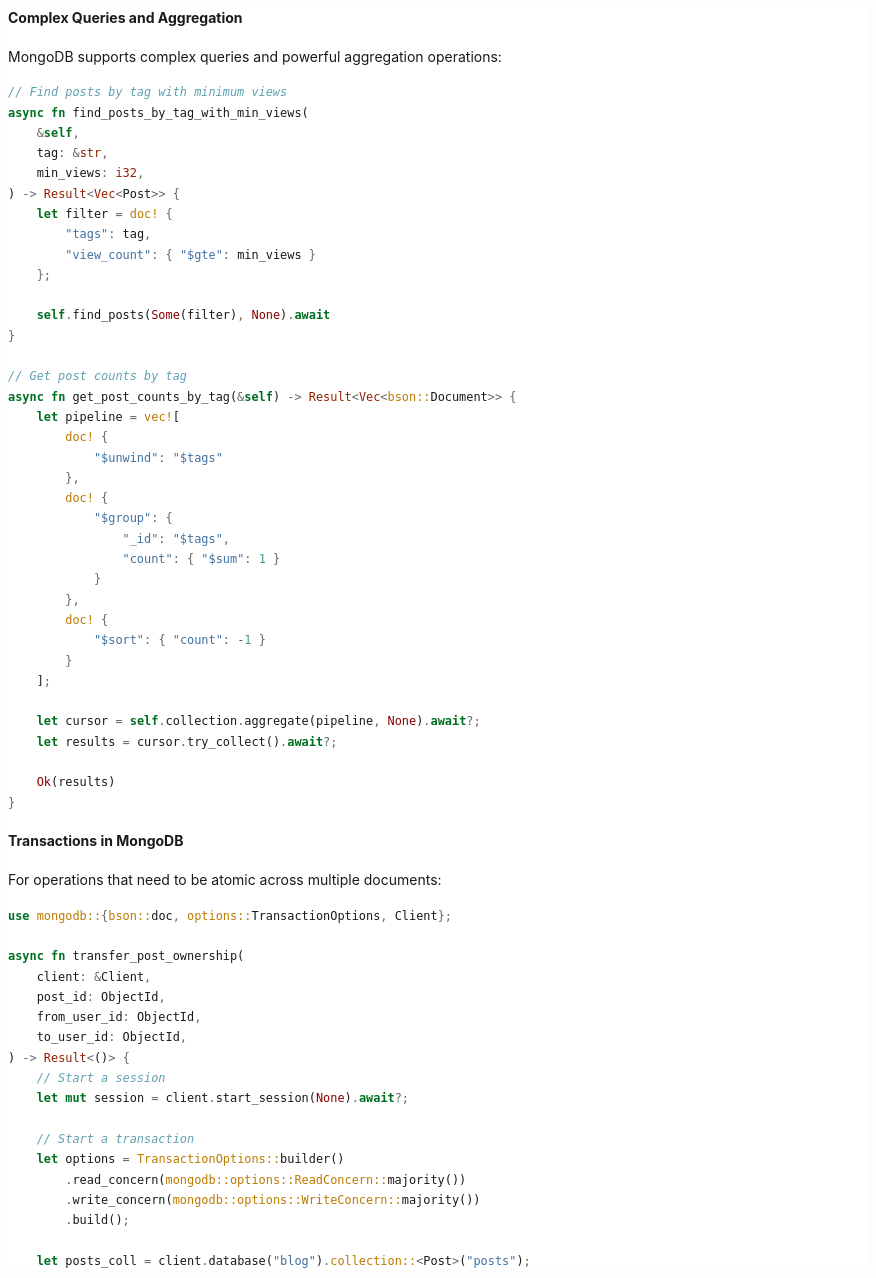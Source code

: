 #### Complex Queries and Aggregation

MongoDB supports complex queries and powerful aggregation operations:

```rust
// Find posts by tag with minimum views
async fn find_posts_by_tag_with_min_views(
    &self,
    tag: &str,
    min_views: i32,
) -> Result<Vec<Post>> {
    let filter = doc! {
        "tags": tag,
        "view_count": { "$gte": min_views }
    };

    self.find_posts(Some(filter), None).await
}

// Get post counts by tag
async fn get_post_counts_by_tag(&self) -> Result<Vec<bson::Document>> {
    let pipeline = vec![
        doc! {
            "$unwind": "$tags"
        },
        doc! {
            "$group": {
                "_id": "$tags",
                "count": { "$sum": 1 }
            }
        },
        doc! {
            "$sort": { "count": -1 }
        }
    ];

    let cursor = self.collection.aggregate(pipeline, None).await?;
    let results = cursor.try_collect().await?;

    Ok(results)
}
```

#### Transactions in MongoDB

For operations that need to be atomic across multiple documents:

```rust
use mongodb::{bson::doc, options::TransactionOptions, Client};

async fn transfer_post_ownership(
    client: &Client,
    post_id: ObjectId,
    from_user_id: ObjectId,
    to_user_id: ObjectId,
) -> Result<()> {
    // Start a session
    let mut session = client.start_session(None).await?;

    // Start a transaction
    let options = TransactionOptions::builder()
        .read_concern(mongodb::options::ReadConcern::majority())
        .write_concern(mongodb::options::WriteConcern::majority())
        .build();

    let posts_coll = client.database("blog").collection::<Post>("posts");
```